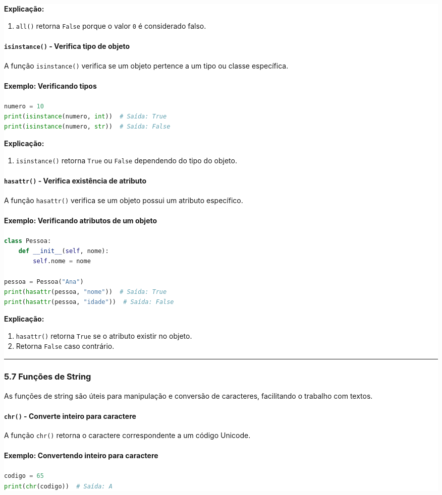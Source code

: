 **Explicação:**

1. `all()` retorna `False` porque o valor `0` é considerado falso.

#### **`isinstance()` - Verifica tipo de objeto**

A função `isinstance()` verifica se um objeto pertence a um tipo ou classe específica.

#### **Exemplo: Verificando tipos**

```python
numero = 10
print(isinstance(numero, int))  # Saída: True
print(isinstance(numero, str))  # Saída: False
```

**Explicação:**

1. `isinstance()` retorna `True` ou `False` dependendo do tipo do objeto.

#### **`hasattr()` - Verifica existência de atributo**

A função `hasattr()` verifica se um objeto possui um atributo específico.

#### **Exemplo: Verificando atributos de um objeto**

```python
class Pessoa:
    def __init__(self, nome):
        self.nome = nome

pessoa = Pessoa("Ana")
print(hasattr(pessoa, "nome"))  # Saída: True
print(hasattr(pessoa, "idade"))  # Saída: False
```

**Explicação:**

1. `hasattr()` retorna `True` se o atributo existir no objeto.
2. Retorna `False` caso contrário.

------

### **5.7 Funções de String**

As funções de string são úteis para manipulação e conversão de caracteres, facilitando o trabalho com textos.

#### **`chr()` - Converte inteiro para caractere**

A função `chr()` retorna o caractere correspondente a um código Unicode.

#### **Exemplo: Convertendo inteiro para caractere**

```python
codigo = 65
print(chr(codigo))  # Saída: A
```
